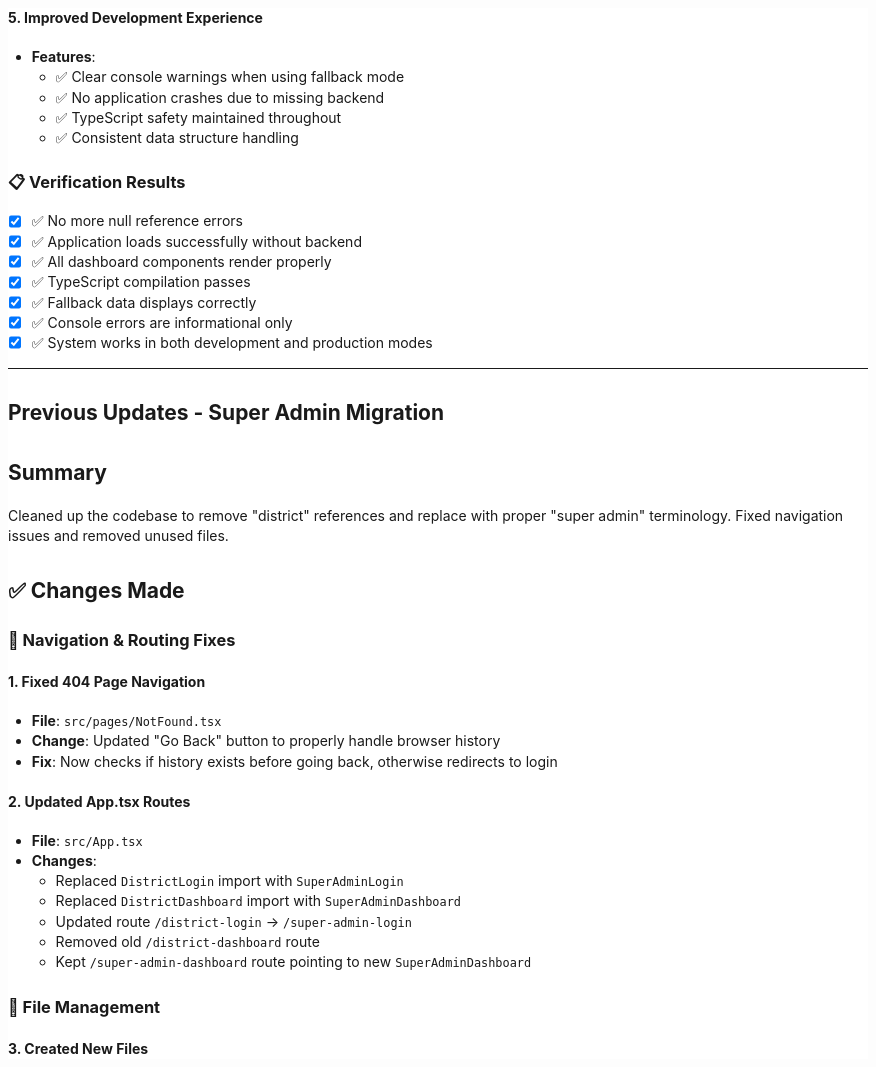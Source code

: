 #### 5. **Improved Development Experience**

- **Features**:
  - ✅ Clear console warnings when using fallback mode
  - ✅ No application crashes due to missing backend
  - ✅ TypeScript safety maintained throughout
  - ✅ Consistent data structure handling

### 📋 Verification Results

- [x] ✅ No more null reference errors
- [x] ✅ Application loads successfully without backend
- [x] ✅ All dashboard components render properly
- [x] ✅ TypeScript compilation passes
- [x] ✅ Fallback data displays correctly
- [x] ✅ Console errors are informational only
- [x] ✅ System works in both development and production modes

---

## Previous Updates - Super Admin Migration

## Summary

Cleaned up the codebase to remove "district" references and replace with proper "super admin" terminology. Fixed navigation issues and removed unused files.

## ✅ Changes Made

### 🔧 Navigation & Routing Fixes

#### 1. **Fixed 404 Page Navigation**

- **File**: `src/pages/NotFound.tsx`
- **Change**: Updated "Go Back" button to properly handle browser history
- **Fix**: Now checks if history exists before going back, otherwise redirects to login

#### 2. **Updated App.tsx Routes**

- **File**: `src/App.tsx`
- **Changes**:
  - Replaced `DistrictLogin` import with `SuperAdminLogin`
  - Replaced `DistrictDashboard` import with `SuperAdminDashboard`
  - Updated route `/district-login` → `/super-admin-login`
  - Removed old `/district-dashboard` route
  - Kept `/super-admin-dashboard` route pointing to new `SuperAdminDashboard`

### 📁 File Management

#### 3. **Created New Files**
